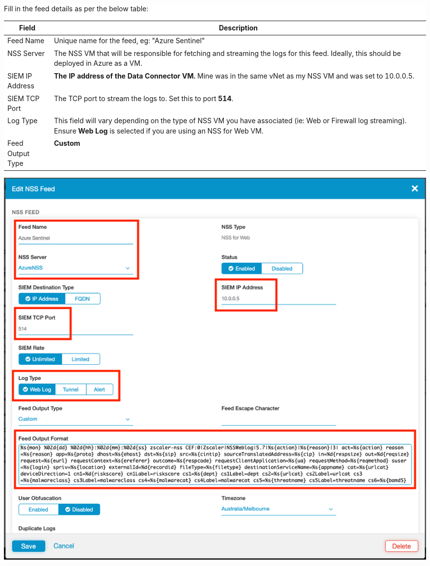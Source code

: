 Fill in the feed details as per the below table:

| Field            | Description                                                  |
| ---------------- | ------------------------------------------------------------ |
| Feed Name        | Unique name for the feed, eg: "Azure Sentinel"               |
| NSS Server       | The NSS VM that will be responsible for fetching and streaming the logs for this feed. Ideally, this should be deployed in Azure as a VM. |
| SIEM IP Address  | **The IP address of the Data Connector VM.** Mine was in the same vNet as my NSS VM and was set to 10.0.0.5. |
| SIEM TCP Port    | The TCP port to stream the logs to. Set this to port **514**. |
| Log Type         | This field will vary depending on the type of NSS VM you have associated (ie: Web or Firewall log streaming). Ensure **Web Log** is selected if you are using an NSS for Web VM. |
| Feed Output Type | **Custom**                                                   |

![19](assets/integrate-zia-with-azure-sentinel.20240212151547636.png)
